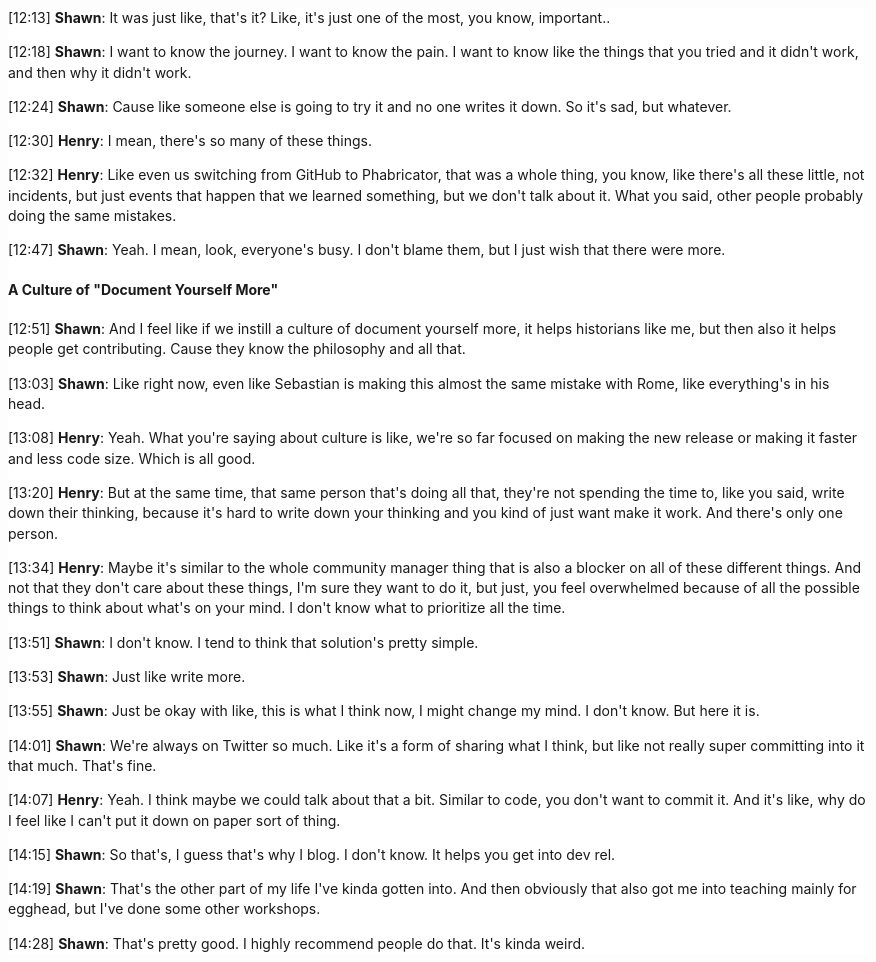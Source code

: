 [12:13] **Shawn**: It was just like, that's it? Like, it's just one of the most, you know, important..

[12:18] **Shawn**: I want to know the journey. I want to know the pain. I want to know like the things that you tried and it didn't work, and then why it didn't work.

[12:24] **Shawn**: Cause like someone else is going to try it and no one writes it down. So it's sad, but whatever.

[12:30] **Henry**: I mean, there's so many of these things.

[12:32] **Henry**: Like even us switching from GitHub to Phabricator, that was a whole thing, you know, like there's all these little, not incidents, but just events that happen that we learned something, but we don't talk about it. What you said, other people probably doing the same mistakes.

[12:47] **Shawn**: Yeah. I mean, look, everyone's busy. I don't blame them, but I just wish that there were more.

#### A Culture of "Document Yourself More"

[12:51] **Shawn**: And I feel like if we instill a culture of document yourself more, it helps historians like me, but then also it helps people get contributing. Cause they know the philosophy and all that.

[13:03] **Shawn**: Like right now, even like Sebastian is making this almost the same mistake with Rome, like everything's in his head.

[13:08] **Henry**: Yeah. What you're saying about culture is like, we're so far focused on making the new release or making it faster and less code size. Which is all good.

[13:20] **Henry**: But at the same time, that same person that's doing all that, they're not spending the time to, like you said, write down their thinking, because it's hard to write down your thinking and you kind of just want make it work. And there's only one person.

[13:34] **Henry**: Maybe it's similar to the whole community manager thing that is also a blocker on all of these different things. And not that they don't care about these things, I'm sure they want to do it, but just, you feel overwhelmed because of all the possible things to think about what's on your mind. I don't know what to prioritize all the time.

[13:51] **Shawn**: I don't know. I tend to think that solution's pretty simple.

[13:53] **Shawn**: Just like write more.

[13:55] **Shawn**: Just be okay with like, this is what I think now, I might change my mind. I don't know. But here it is.

[14:01] **Shawn**: We're always on Twitter so much. Like it's a form of sharing what I think, but like not really super committing into it that much. That's fine.

[14:07] **Henry**: Yeah. I think maybe we could talk about that a bit. Similar to code, you don't want to commit it. And it's like, why do I feel like I can't put it down on paper sort of thing.

[14:15] **Shawn**: So that's, I guess that's why I blog. I don't know. It helps you get into dev rel.

[14:19] **Shawn**: That's the other part of my life I've kinda gotten into. And then obviously that also got me into teaching mainly for egghead, but I've done some other workshops.

[14:28] **Shawn**: That's pretty good. I highly recommend people do that. It's kinda weird.
